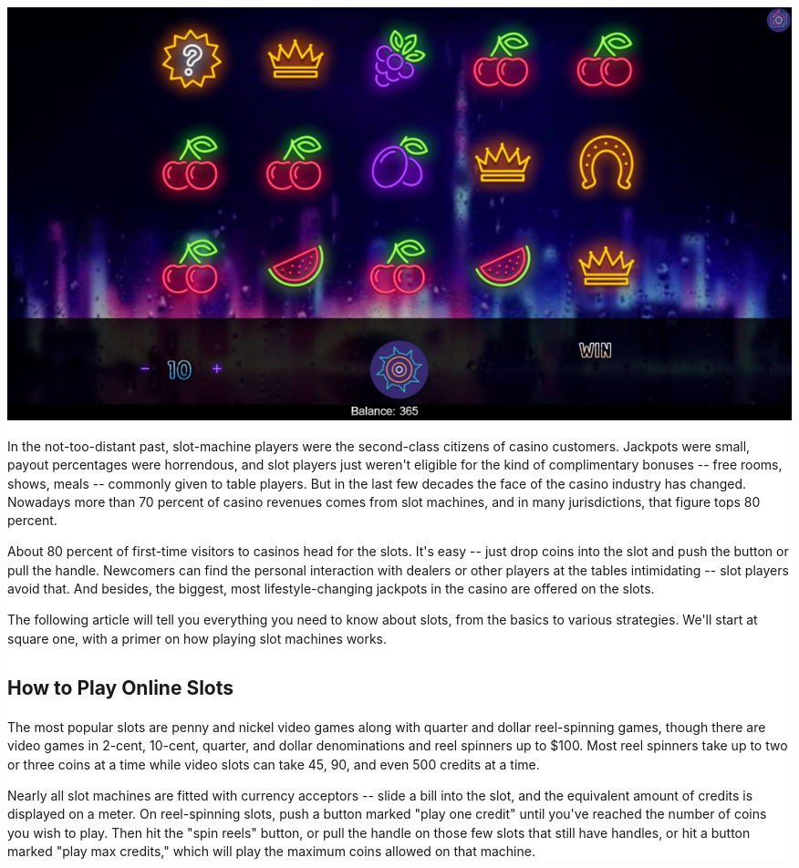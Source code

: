 ![online casino slots machine](./img/screen/online-casino-slots-3.jpg)

In the not-too-distant past, slot-machine players were the second-class citizens of casino customers. Jackpots were small, payout percentages were horrendous, and slot players just weren't eligible for the kind of complimentary bonuses -- free rooms, shows, meals -- commonly given to table players. But in the last few decades the face of the casino industry has changed. Nowadays more than 70 percent of casino revenues comes from slot machines, and in many jurisdictions, that figure tops 80 percent.

About 80 percent of first-time visitors to casinos head for the slots. It's easy -- just drop coins into the slot and push the button or pull the handle. Newcomers can find the personal interaction with dealers or other players at the tables intimidating -- slot players avoid that. And besides, the biggest, most lifestyle-changing jackpots in the casino are offered on the slots.

The following article will tell you everything you need to know about slots, from the basics to various strategies. We'll start at square one, with a primer on how playing slot machines works.

How to Play Online Slots
------------------------

The most popular slots are penny and nickel video games along with quarter and dollar reel-spinning games, though there are video games in 2-cent, 10-cent, quarter, and dollar denominations and reel spinners up to $100. Most reel spinners take up to two or three coins at a time while video slots can take 45, 90, and even 500 credits at a time.

Nearly all slot machines are fitted with currency acceptors -- slide a bill into the slot, and the equivalent amount of credits is displayed on a meter. On reel-spinning slots, push a button marked "play one credit" until you've reached the number of coins you wish to play. Then hit the "spin reels" button, or pull the handle on those few slots that still have handles, or hit a button marked "play max credits," which will play the maximum coins allowed on that machine.
